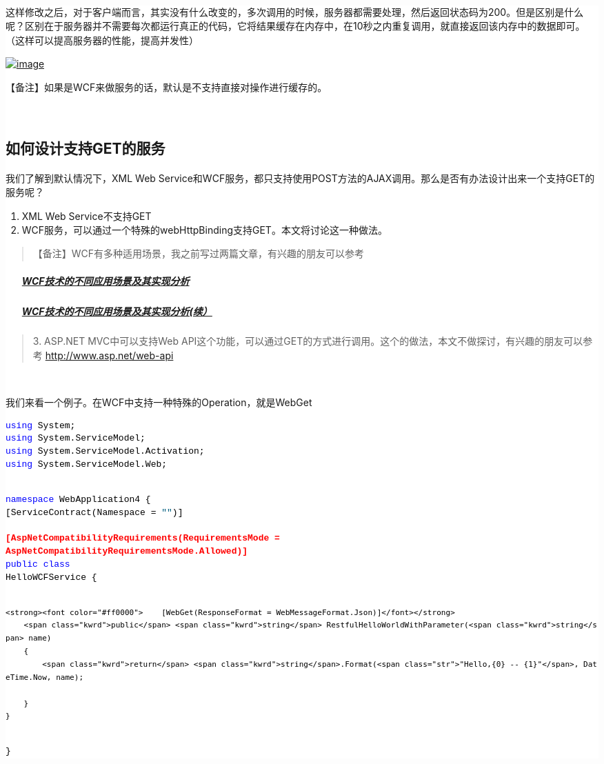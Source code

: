 <p>这样修改之后，对于客户端而言，其实没有什么改变的，多次调用的时候，服务器都需要处理，然后返回状态码为200。但是区别是什么呢？区别在于服务器并不需要每次都运行真正的代码，它将结果缓存在内存中，在10秒之内重复调用，就直接返回该内存中的数据即可。（这样可以提高服务器的性能，提高并发性）</p>
<p><a href="http://images.cnitblog.com/blog/9072/201305/12092620-0e0c8c6841c44f04adf765a3f62c8cbd.png"><img title="image" border="0" alt="image" src="http://images.cnitblog.com/blog/9072/201305/12092621-7bdc9e37f3dd440db967c3ca086a651b.png" width="244" height="89"></a></p>
<p>【备注】如果是WCF来做服务的话，默认是不支持直接对操作进行缓存的。</p>
<p>&nbsp;</p>
<h2>如何设计支持GET的服务</h2>
<p>我们了解到默认情况下，XML Web Service和WCF服务，都只支持使用POST方法的AJAX调用。那么是否有办法设计出来一个支持GET的服务呢？</p>
<ol>
<li>XML Web Service不支持GET</li>
<li>WCF服务，可以通过一个特殊的webHttpBinding支持GET。本文将讨论这一种做法。</li></ol>
<blockquote>
<p>【备注】WCF有多种适用场景，我之前写过两篇文章，有兴趣的朋友可以参考 </p></blockquote>
<ol>
<h5><em><a href="http://www.google.ee/url?sa=t&amp;rct=j&amp;q=site%3Awww.cnblogs.com%2Fchenxizhang%2F%20wcf&amp;source=web&amp;cd=2&amp;ved=0CDgQFjAB&amp;url=%68%74%74%70%3a%2f%2f%77%77%77%2e%63%6e%62%6c%6f%67%73%2e%63%6f%6d%2f%63%68%65%6e%78%69%7a%68%61%6e%67%2f%61%72%63%68%69%76%65%2f%32%30%31%31%2f%30%36%2f%32%31%2f%32%30%38%35%39%37%39%2e%68%74%6d%6c&amp;ei=CeqOUbr2ENG6lQX7-YGIDA&amp;usg=AFQjCNGpyzIfRxZwoJ1gckpWFXFGHLXMig">WCF技术的不同应用场景及其实现分析</a>&nbsp;&nbsp;&nbsp; </em></h5>
<h5><em><a href="http://www.cnblogs.com/chenxizhang/archive/2011/06/21/2086314.html">WCF技术的不同应用场景及其实现分析(续）</a></em></h5></ol>
<blockquote>
<p>3. ASP.NET MVC中可以支持Web API这个功能，可以通过GET的方式进行调用。这个的做法，本文不做探讨，有兴趣的朋友可以参考 <a href="http://www.asp.net/web-api">http://www.asp.net/web-api</a>&nbsp;</p></blockquote>
<p>&nbsp;</p>
<p>我们来看一个例子。在WCF中支持一种特殊的Operation，就是WebGet</p><pre class="csharpcode"><span class="kwrd">using</span> System;
<span class="kwrd">using</span> System.ServiceModel;
<span class="kwrd">using</span> System.ServiceModel.Activation;
<span class="kwrd">using</span> System.ServiceModel.Web;

<span class="kwrd">namespace</span> WebApplication4
{
    [ServiceContract(Namespace = <span class="str">""</span>)]
  <strong><font color="#ff0000">  [AspNetCompatibilityRequirements(RequirementsMode = AspNetCompatibilityRequirementsMode.Allowed)]</font></strong>
    <span class="kwrd">public</span> <span class="kwrd">class</span> HelloWCFService
    {

    <strong><font color="#ff0000">    [WebGet(ResponseFormat = WebMessageFormat.Json)]</font></strong>
        <span class="kwrd">public</span> <span class="kwrd">string</span> RestfulHelloWorldWithParameter(<span class="kwrd">string</span> name)
        {
            <span class="kwrd">return</span> <span class="kwrd">string</span>.Format(<span class="str">"Hello,{0} -- {1}"</span>, DateTime.Now, name);

        }
    }
}
</pre>
<style type="text/css">.csharpcode, .csharpcode pre
{
	font-size: small;
	color: black;
	font-family: consolas, "Courier New", courier, monospace;
	background-color: #ffffff;
	/*white-space: pre;*/
}
.csharpcode pre { margin: 0em; }
.csharpcode .rem { color: #008000; }
.csharpcode .kwrd { color: #0000ff; }
.csharpcode .str { color: #006080; }
.csharpcode .op { color: #0000c0; }
.csharpcode .preproc { color: #cc6633; }
.csharpcode .asp { background-color: #ffff00; }
